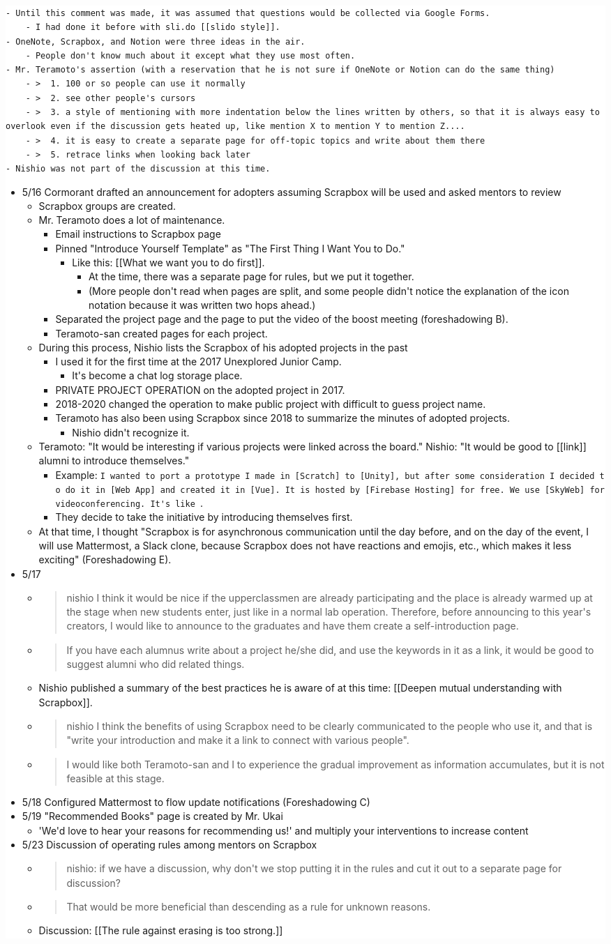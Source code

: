     - Until this comment was made, it was assumed that questions would be collected via Google Forms.
        - I had done it before with sli.do [[slido style]].
    - OneNote, Scrapbox, and Notion were three ideas in the air.
        - People don't know much about it except what they use most often.
    - Mr. Teramoto's assertion (with a reservation that he is not sure if OneNote or Notion can do the same thing)
        - >  1. 100 or so people can use it normally
        - >  2. see other people's cursors
        - >  3. a style of mentioning with more indentation below the lines written by others, so that it is always easy to overlook even if the discussion gets heated up, like mention X to mention Y to mention Z....
        - >  4. it is easy to create a separate page for off-topic topics and write about them there
        - >  5. retrace links when looking back later
    - Nishio was not part of the discussion at this time.
- 5/16 Cormorant drafted an announcement for adopters assuming Scrapbox will be used and asked mentors to review
    - Scrapbox groups are created.
    - Mr. Teramoto does a lot of maintenance.
        - Email instructions to Scrapbox page
        - Pinned "Introduce Yourself Template" as "The First Thing I Want You to Do."
            - Like this: [[What we want you to do first]].
                - At the time, there was a separate page for rules, but we put it together.
                - (More people don't read when pages are split, and some people didn't notice the explanation of the icon notation because it was written two hops ahead.)
        - Separated the project page and the page to put the video of the boost meeting (foreshadowing B).
        - Teramoto-san created pages for each project.
    - During this process, Nishio lists the Scrapbox of his adopted projects in the past
        - I used it for the first time at the 2017 Unexplored Junior Camp.
            - It's become a chat log storage place.
        - PRIVATE PROJECT OPERATION on the adopted project in 2017.
        - 2018-2020 changed the operation to make public project with difficult to guess project name.
        - Teramoto has also been using Scrapbox since 2018 to summarize the minutes of adopted projects.
            - Nishio didn't recognize it.
    - Teramoto: "It would be interesting if various projects were linked across the board." Nishio: "It would be good to [[link]] alumni to introduce themselves."
        - Example: `I wanted to port a prototype I made in [Scratch] to [Unity], but after some consideration I decided to do it in [Web App] and created it in [Vue]. It is hosted by [Firebase Hosting] for free. We use [SkyWeb] for videoconferencing. It's like `.
        - They decide to take the initiative by introducing themselves first.
    - At that time, I thought "Scrapbox is for asynchronous communication until the day before, and on the day of the event, I will use Mattermost, a Slack clone, because Scrapbox does not have reactions and emojis, etc., which makes it less exciting" (Foreshadowing E).
- 5/17
    - > nishio I think it would be nice if the upperclassmen are already participating and the place is already warmed up at the stage when new students enter, just like in a normal lab operation. Therefore, before announcing to this year's creators, I would like to announce to the graduates and have them create a self-introduction page.
    - >  If you have each alumnus write about a project he/she did, and use the keywords in it as a link, it would be good to suggest alumni who did related things.
    - Nishio published a summary of the best practices he is aware of at this time: [[Deepen mutual understanding with Scrapbox]].
    - > nishio I think the benefits of using Scrapbox need to be clearly communicated to the people who use it, and that is "write your introduction and make it a link to connect with various people".
    - >  I would like both Teramoto-san and I to experience the gradual improvement as information accumulates, but it is not feasible at this stage.
- 5/18 Configured Mattermost to flow update notifications (Foreshadowing C)
- 5/19 "Recommended Books" page is created by Mr. Ukai
    - 'We'd love to hear your reasons for recommending us!' and multiply your interventions to increase content
- 5/23 Discussion of operating rules among mentors on Scrapbox
    - >  nishio: if we have a discussion, why don't we stop putting it in the rules and cut it out to a separate page for discussion?
    - >  That would be more beneficial than descending as a rule for unknown reasons.
    - Discussion: [[The rule against erasing is too strong.]]